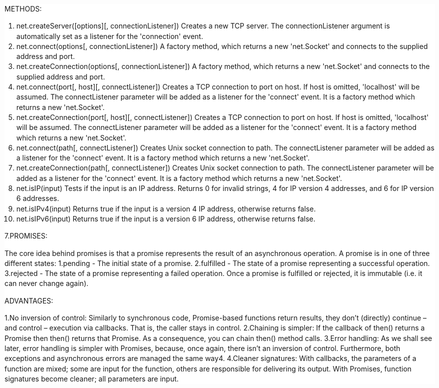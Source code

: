 METHODS:

1. net.createServer([options][, connectionListener])
   Creates a new TCP server. The connectionListener argument is automatically set as a listener for the 'connection' event.
2. net.connect(options[, connectionListener])
   A factory method, which returns a new 'net.Socket' and connects to the supplied address and port.
3. net.createConnection(options[, connectionListener])
   A factory method, which returns a new 'net.Socket' and connects to the supplied address and port.
4. net.connect(port[, host][, connectListener])
   Creates a TCP connection to port on host. If host is omitted, 'localhost' will be assumed. The connectListener parameter will be added as a listener for the 'connect' event. It is a factory method which returns a new 'net.Socket'.
5. net.createConnection(port[, host][, connectListener])
   Creates a TCP connection to port on host. If host is omitted, 'localhost' will be assumed. The connectListener parameter will be added as a listener for the 'connect' event. It is a factory method which returns a new 'net.Socket'.
6. net.connect(path[, connectListener])
   Creates Unix socket connection to path. The connectListener parameter will be added as a listener for the 'connect' event. It is a factory method which returns a new 'net.Socket'.
7. net.createConnection(path[, connectListener])
   Creates Unix socket connection to path. The connectListener parameter will be added as a listener for the 'connect' event. It is a factory method which returns a new 'net.Socket'.
8. net.isIP(input)
   Tests if the input is an IP address. Returns 0 for invalid strings, 4 for IP version 4 addresses, and 6 for IP version 6 addresses.
9. net.isIPv4(input)
   Returns true if the input is a version 4 IP address, otherwise returns false.
10.	net.isIPv6(input)
    Returns true if the input is a version 6 IP address, otherwise returns false.
    

7.PROMISES:

The core idea behind promises is that a promise represents the result of an asynchronous operation. 
A promise is in one of three different states:
  1.pending - The initial state of a promise.
  2.fulfilled - The state of a promise representing a successful operation.
  3.rejected - The state of a promise representing a failed operation.
Once a promise is fulfilled or rejected, it is immutable (i.e. it can never change again).

ADVANTAGES:

1.No inversion of control:
  Similarly to synchronous code, Promise-based functions return results, they don’t (directly) continue – and control – execution via
  callbacks. That is, the caller stays in control.
2.Chaining is simpler: 
   If the callback of then() returns a Promise then then() returns that Promise.
   As a consequence, you can chain then() method calls.
3.Error handling: 
  As we shall see later, error handling is simpler with Promises, because, once again, there isn’t an inversion of control. 
  Furthermore, both exceptions and asynchronous errors are managed the same way4.
4.Cleaner signatures: 
  With callbacks, the parameters of a function are mixed; some are input for the function, others are
  responsible for delivering its output. With Promises, function signatures become cleaner; all parameters are input.
  